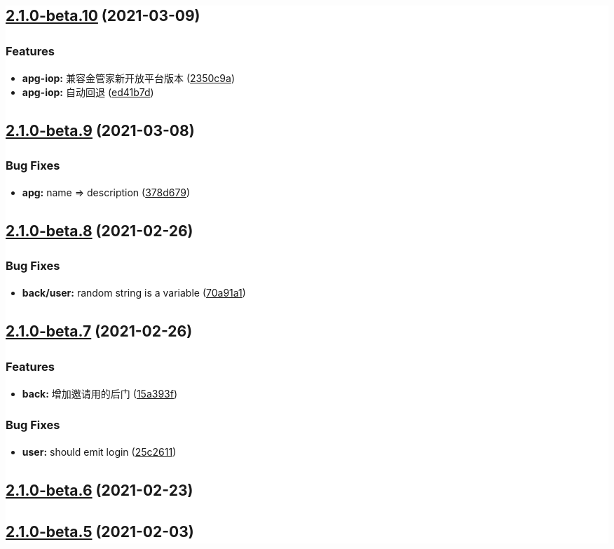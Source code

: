 ## [2.1.0-beta.10](http://gitlab.szzbmy.com/gz-demo/user-service/compare/v2.1.0-beta.9...v2.1.0-beta.10) (2021-03-09)


### Features

* **apg-iop:** 兼容金管家新开放平台版本 ([2350c9a](http://gitlab.szzbmy.com/gz-demo/user-service/commit/2350c9aa2f6d7466d84d8cd46cfa9b27dccfb864))
* **apg-iop:** 自动回退 ([ed41b7d](http://gitlab.szzbmy.com/gz-demo/user-service/commit/ed41b7d33475b393fed412d1d90e3394b01c51ec))

## [2.1.0-beta.9](http://gitlab.szzbmy.com/gz-demo/user-service/compare/v2.1.0-beta.8...v2.1.0-beta.9) (2021-03-08)


### Bug Fixes

* **apg:** name => description ([378d679](http://gitlab.szzbmy.com/gz-demo/user-service/commit/378d679f16a62e60907592f81d6bad7b7f837798))

## [2.1.0-beta.8](http://gitlab.szzbmy.com/gz-demo/user-service/compare/v2.1.0-beta.7...v2.1.0-beta.8) (2021-02-26)


### Bug Fixes

* **back/user:** random string is a variable ([70a91a1](http://gitlab.szzbmy.com/gz-demo/user-service/commit/70a91a121ed4962dd363cec23dff1f1a42192952))

## [2.1.0-beta.7](http://gitlab.szzbmy.com/gz-demo/user-service/compare/v2.1.0-beta.6...v2.1.0-beta.7) (2021-02-26)


### Features

* **back:** 增加邀请用的后门 ([15a393f](http://gitlab.szzbmy.com/gz-demo/user-service/commit/15a393f3c67090199ae08ee1bc2fd18abf940a36))


### Bug Fixes

* **user:** should emit login ([25c2611](http://gitlab.szzbmy.com/gz-demo/user-service/commit/25c26111140cc6185aaa617e42027ed288623a8a))

## [2.1.0-beta.6](http://gitlab.szzbmy.com/gz-demo/user-service/compare/v2.1.0-beta.5...v2.1.0-beta.6) (2021-02-23)

## [2.1.0-beta.5](http://gitlab.szzbmy.com/gz-demo/user-service/compare/v2.1.0-beta.4...v2.1.0-beta.5) (2021-02-03)

